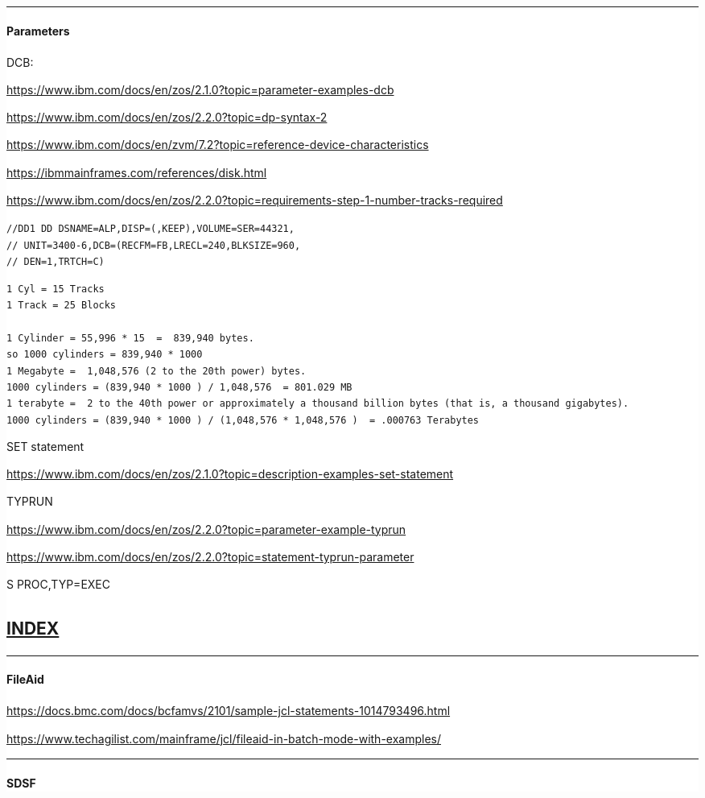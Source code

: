 --------------------------------------------

#### Parameters

DCB:

https://www.ibm.com/docs/en/zos/2.1.0?topic=parameter-examples-dcb

https://www.ibm.com/docs/en/zos/2.2.0?topic=dp-syntax-2

https://www.ibm.com/docs/en/zvm/7.2?topic=reference-device-characteristics

https://ibmmainframes.com/references/disk.html

https://www.ibm.com/docs/en/zos/2.2.0?topic=requirements-step-1-number-tracks-required

```
//DD1 DD DSNAME=ALP,DISP=(,KEEP),VOLUME=SER=44321, 
// UNIT=3400-6,DCB=(RECFM=FB,LRECL=240,BLKSIZE=960, 
// DEN=1,TRTCH=C)
```

```
1 Cyl = 15 Tracks 
1 Track = 25 Blocks

1 Cylinder = 55,996 * 15  =  839,940 bytes.
so 1000 cylinders = 839,940 * 1000   
1 Megabyte =  1,048,576 (2 to the 20th power) bytes.
1000 cylinders = (839,940 * 1000 ) / 1,048,576  = 801.029 MB
1 terabyte =  2 to the 40th power or approximately a thousand billion bytes (that is, a thousand gigabytes).
1000 cylinders = (839,940 * 1000 ) / (1,048,576 * 1,048,576 )  = .000763 Terabytes
```

SET statement

https://www.ibm.com/docs/en/zos/2.1.0?topic=description-examples-set-statement

TYPRUN

https://www.ibm.com/docs/en/zos/2.2.0?topic=parameter-example-typrun

https://www.ibm.com/docs/en/zos/2.2.0?topic=statement-typrun-parameter

S PROC,TYP=EXEC 

[INDEX](#index)
-----------------------------------------------------------------------------------------------------------------------------
-----------------------------------------------------------------------------------------------------------------------------

#### FileAid

https://docs.bmc.com/docs/bcfamvs/2101/sample-jcl-statements-1014793496.html

https://www.techagilist.com/mainframe/jcl/fileaid-in-batch-mode-with-examples/

--------------------------------------------

#### SDSF
